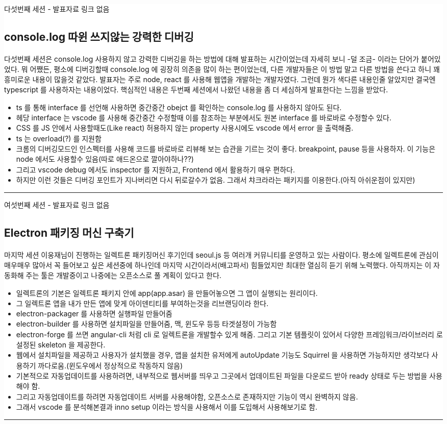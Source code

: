 다섯번째 세션 - 발표자료 링크 없음

## console.log 따윈 쓰지않는 강력한 디버깅

다섯번째 세션은 console.log 사용하지 않고 강력한 디버깅을 하는 방법에 대해 발표하는 시간이었는데 자세히 보니 -덜 조금- 이라는 단어가 붙어있었다. 뭐 어쨌든, 평소에 디버깅할때 console.log 에 굉장히 의존을 많이 하는 편이었는데, 다른 개발자들은 이 방법 말고 다른 방법을 쓴다고 하니 꽤 흥미로운 내용이 많을것 같았다. 발표자는 주로 node, react 를 사용해 웹앱을 개발하는 개발자였다. 그런데 뭔가 색다른 내용인줄 알았지만 결국엔 typescript 를 사용하자는 내용이었다. 핵심적인 내용은 두번째 세션에서 나왔던 내용을 좀 더 세심하게 발표한다는 느낌을 받았다.

- ts 를 통해 interface 를 선언해 사용하면 중간중간 obejct 를 확인하는 console.log 를 사용하지 않아도 된다.
- 헤당 interface 는 vscode 를 사용해 중간중간 수정할때 이를 참조하는 부분에서도 원본 interface 를 바로바로 수정할수 있다.
- CSS 를 JS 안에서 사용할때도(Like react) 허용하지 않는 property 사용시에도 vscode 에서 error 을 출력해줌.
- ts 는 overload(?) 를 지원함
- 크롬의 디버깅모드인 인스펙터를 사용해 코드를 바로바로 리뷰해 보는 습관을 기르는 것이 좋다. breakpoint, pause 등을 사용하자. 이 기능은 node 에서도 사용할수 있음(따로 애드온으로 깔아야하나??)
- 그리고 vscode debug 에서도 inspector 를 지원하고, Frontend 에서 활용하기 매우 편하다.
- 하지만 이런 것들은 디버깅 포인트가 지나버리면 다시 뒤로갈수가 없음. 그래서 챠크라라는 패키지를 이용한다.(아직 아쉬운점이 있지만)

---

여섯번째 세션 - 발표자료 링크 없음

## Electron 패키징 머신 구축기

마지막 세션 이웅재님이 진행하는 일렉트론 패키징머신 후기인데 seoul.js 등 여러개 커뮤니티를 운영하고 있는 사람이다. 평소에 일렉트론에 관심이 매우매우 많아서 꼭 들어보고 싶은 세션중에 하나인데 마지막 시간이라서(배고파서) 힘들었지만 최대한 열심히 듣기 위해 노력했다. 아직까지는 이 자동화해 주는 툴은 개발중이고 나중에는 오픈소스로 풀 계획이 있다고 한다.

- 일렉트론의 기본은 일렉트론 패키지 안에 app(app.asar) 을 만들어놓으면 그 앱이 실행되는 원리이다.
- 그 일렉트론 앱을 내가 만든 앱에 맞게 아이덴티티를 부여하는것을 리브랜딩이라 한다.
- electron-packager 를 사용하면 실행파일 만들어줌
- electron-builder 를 사용하면 설치파일을 만들어줌, 맥, 윈도우 등등 타겟설정이 가능함
- electron-forge 를 쓰면 angular-cli 처럼 cli 로 일렉트론을 개발할수 있게 해줌. 그리고 기본 템플릿이 있어서 다양한 프레임워크/라이브러리 로 설정된 skeleton 을 제공한다.
- 웹에서 설치파일을 제공하고 사용자가 설치했을 경우, 앱을 설치한 유저에게 autoUpdate 기능도 Squirrel 을 사용하면 가능하지만 생각보다 사용하기 까다로움.(윈도우에서 정상적으로 작동하지 않음)
- 기본적으로 자동업데이트를 사용하려면, 내부적으로 웹서버를 띄우고 그곳에서 업데이트된 파일을 다운로드 받아 ready 상태로 두는 방법을 사용해야 함.
- 그리고 자동업데이트를 하려면 자동업데이트 서버를 사용해야함, 오픈소스로 존재하지만 기능이 역시 완벽하지 않음.
- 그래서 vscode 를 분석해본결과 inno setup 이라는 방식을 사용해서 이를 도입해서 사용해보기로 함.

---
